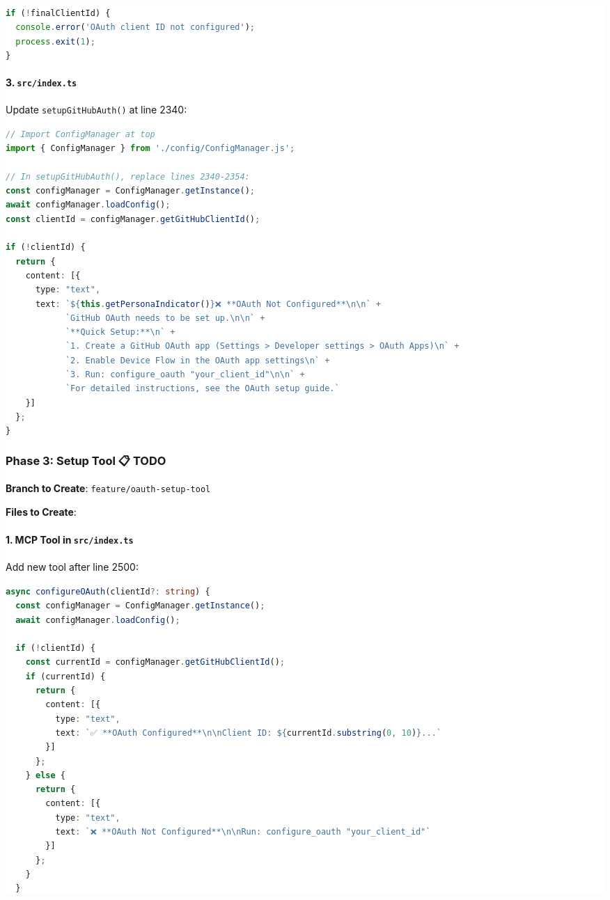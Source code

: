```javascript
if (!finalClientId) {
  console.error('OAuth client ID not configured');
  process.exit(1);
}
```

#### 3. `src/index.ts`
Update `setupGitHubAuth()` at line 2340:
```typescript
// Import ConfigManager at top
import { ConfigManager } from './config/ConfigManager.js';

// In setupGitHubAuth(), replace lines 2340-2354:
const configManager = ConfigManager.getInstance();
await configManager.loadConfig();
const clientId = configManager.getGitHubClientId();

if (!clientId) {
  return {
    content: [{
      type: "text",
      text: `${this.getPersonaIndicator()}❌ **OAuth Not Configured**\n\n` +
            `GitHub OAuth needs to be set up.\n\n` +
            `**Quick Setup:**\n` +
            `1. Create a GitHub OAuth app (Settings > Developer settings > OAuth Apps)\n` +
            `2. Enable Device Flow in the OAuth app settings\n` +
            `3. Run: configure_oauth "your_client_id"\n\n` +
            `For detailed instructions, see the OAuth setup guide.`
    }]
  };
}
```

### Phase 3: Setup Tool 📋 TODO

**Branch to Create**: `feature/oauth-setup-tool`

**Files to Create**:

#### 1. MCP Tool in `src/index.ts`
Add new tool after line 2500:
```typescript
async configureOAuth(clientId?: string) {
  const configManager = ConfigManager.getInstance();
  await configManager.loadConfig();
  
  if (!clientId) {
    const currentId = configManager.getGitHubClientId();
    if (currentId) {
      return {
        content: [{
          type: "text",
          text: `✅ **OAuth Configured**\n\nClient ID: ${currentId.substring(0, 10)}...`
        }]
      };
    } else {
      return {
        content: [{
          type: "text",
          text: `❌ **OAuth Not Configured**\n\nRun: configure_oauth "your_client_id"`
        }]
      };
    }
  }
```